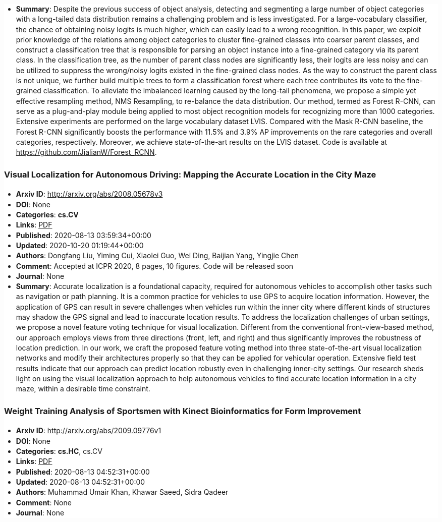 - **Summary**: Despite the previous success of object analysis, detecting and segmenting a large number of object categories with a long-tailed data distribution remains a challenging problem and is less investigated. For a large-vocabulary classifier, the chance of obtaining noisy logits is much higher, which can easily lead to a wrong recognition. In this paper, we exploit prior knowledge of the relations among object categories to cluster fine-grained classes into coarser parent classes, and construct a classification tree that is responsible for parsing an object instance into a fine-grained category via its parent class. In the classification tree, as the number of parent class nodes are significantly less, their logits are less noisy and can be utilized to suppress the wrong/noisy logits existed in the fine-grained class nodes. As the way to construct the parent class is not unique, we further build multiple trees to form a classification forest where each tree contributes its vote to the fine-grained classification. To alleviate the imbalanced learning caused by the long-tail phenomena, we propose a simple yet effective resampling method, NMS Resampling, to re-balance the data distribution. Our method, termed as Forest R-CNN, can serve as a plug-and-play module being applied to most object recognition models for recognizing more than 1000 categories. Extensive experiments are performed on the large vocabulary dataset LVIS. Compared with the Mask R-CNN baseline, the Forest R-CNN significantly boosts the performance with 11.5% and 3.9% AP improvements on the rare categories and overall categories, respectively. Moreover, we achieve state-of-the-art results on the LVIS dataset. Code is available at https://github.com/JialianW/Forest_RCNN.



### Visual Localization for Autonomous Driving: Mapping the Accurate Location in the City Maze
- **Arxiv ID**: http://arxiv.org/abs/2008.05678v3
- **DOI**: None
- **Categories**: **cs.CV**
- **Links**: [PDF](http://arxiv.org/pdf/2008.05678v3)
- **Published**: 2020-08-13 03:59:34+00:00
- **Updated**: 2020-10-20 01:19:44+00:00
- **Authors**: Dongfang Liu, Yiming Cui, Xiaolei Guo, Wei Ding, Baijian Yang, Yingjie Chen
- **Comment**: Accepted at ICPR 2020, 8 pages, 10 figures. Code will be released
  soon
- **Journal**: None
- **Summary**: Accurate localization is a foundational capacity, required for autonomous vehicles to accomplish other tasks such as navigation or path planning. It is a common practice for vehicles to use GPS to acquire location information. However, the application of GPS can result in severe challenges when vehicles run within the inner city where different kinds of structures may shadow the GPS signal and lead to inaccurate location results. To address the localization challenges of urban settings, we propose a novel feature voting technique for visual localization. Different from the conventional front-view-based method, our approach employs views from three directions (front, left, and right) and thus significantly improves the robustness of location prediction. In our work, we craft the proposed feature voting method into three state-of-the-art visual localization networks and modify their architectures properly so that they can be applied for vehicular operation. Extensive field test results indicate that our approach can predict location robustly even in challenging inner-city settings. Our research sheds light on using the visual localization approach to help autonomous vehicles to find accurate location information in a city maze, within a desirable time constraint.



### Weight Training Analysis of Sportsmen with Kinect Bioinformatics for Form Improvement
- **Arxiv ID**: http://arxiv.org/abs/2009.09776v1
- **DOI**: None
- **Categories**: **cs.HC**, cs.CV
- **Links**: [PDF](http://arxiv.org/pdf/2009.09776v1)
- **Published**: 2020-08-13 04:52:31+00:00
- **Updated**: 2020-08-13 04:52:31+00:00
- **Authors**: Muhammad Umair Khan, Khawar Saeed, Sidra Qadeer
- **Comment**: None
- **Journal**: None